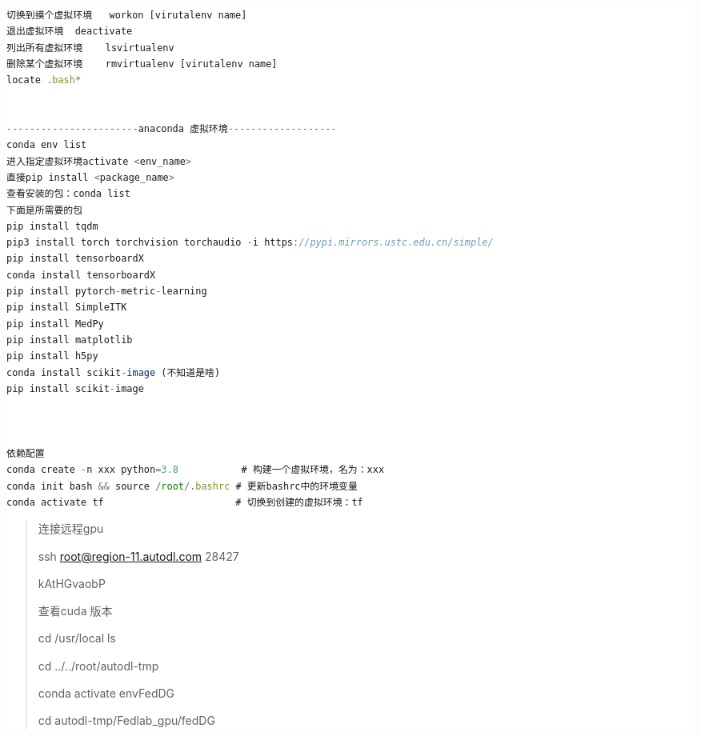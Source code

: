 ```javascript
切换到摸个虚拟环境	workon [virutalenv name]
退出虚拟环境	deactivate
列出所有虚拟环境	lsvirtualenv
删除某个虚拟环境	rmvirtualenv [virutalenv name]
locate .bash*


-----------------------anaconda 虚拟环境-------------------
conda env list
进入指定虚拟环境activate <env_name>
直接pip install <package_name>
查看安装的包：conda list
下面是所需要的包
pip install tqdm
pip3 install torch torchvision torchaudio -i https://pypi.mirrors.ustc.edu.cn/simple/
pip install tensorboardX
conda install tensorboardX
pip install pytorch-metric-learning
pip install SimpleITK
pip install MedPy
pip install matplotlib
pip install h5py
conda install scikit-image (不知道是啥)
pip install scikit-image



依赖配置
conda create -n xxx python=3.8           # 构建一个虚拟环境，名为：xxx
conda init bash && source /root/.bashrc # 更新bashrc中的环境变量
conda activate tf                       # 切换到创建的虚拟环境：tf


```

 >
 >
 >连接远程gpu
 >
 >ssh root@region-11.autodl.com  28427
 >
 >kAtHGvaobP
 >
 >查看cuda 版本 
 >
 >cd /usr/local
 >ls
 >
 >cd ../../root/autodl-tmp
 >
 >conda activate envFedDG
 >
 >cd autodl-tmp/Fedlab_gpu/fedDG
 >
 >
